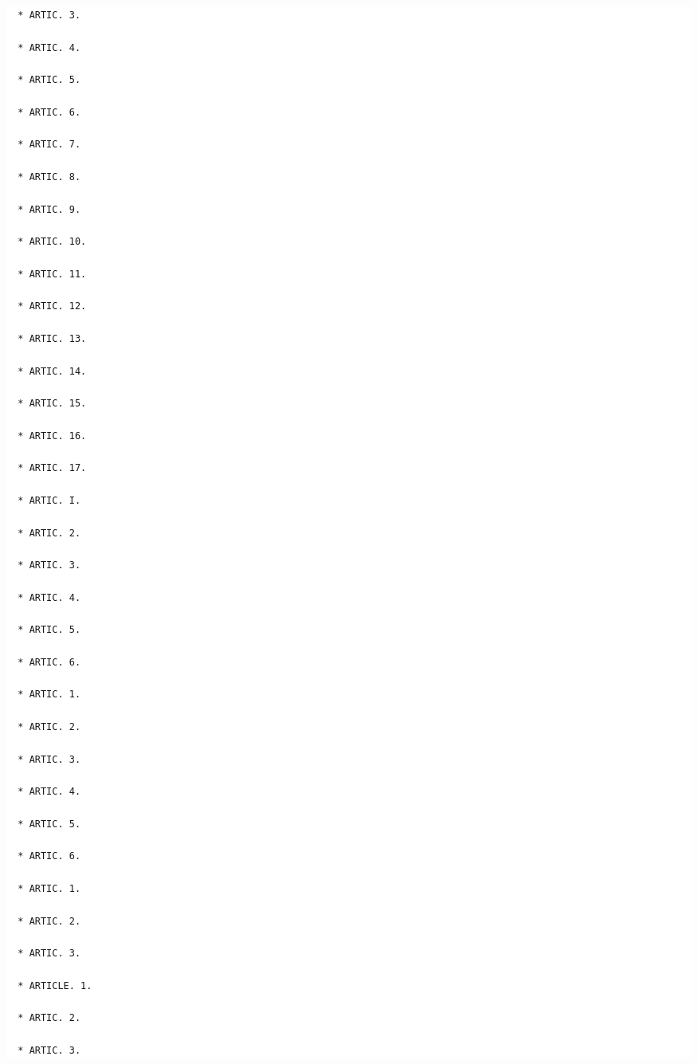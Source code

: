       * ARTIC. 3.

      * ARTIC. 4.

      * ARTIC. 5.

      * ARTIC. 6.

      * ARTIC. 7.

      * ARTIC. 8.

      * ARTIC. 9.

      * ARTIC. 10.

      * ARTIC. 11.

      * ARTIC. 12.

      * ARTIC. 13.

      * ARTIC. 14.

      * ARTIC. 15.

      * ARTIC. 16.

      * ARTIC. 17.

      * ARTIC. I.

      * ARTIC. 2.

      * ARTIC. 3.

      * ARTIC. 4.

      * ARTIC. 5.

      * ARTIC. 6.

      * ARTIC. 1.

      * ARTIC. 2.

      * ARTIC. 3.

      * ARTIC. 4.

      * ARTIC. 5.

      * ARTIC. 6.

      * ARTIC. 1.

      * ARTIC. 2.

      * ARTIC. 3.

      * ARTICLE. 1.

      * ARTIC. 2.

      * ARTIC. 3.
